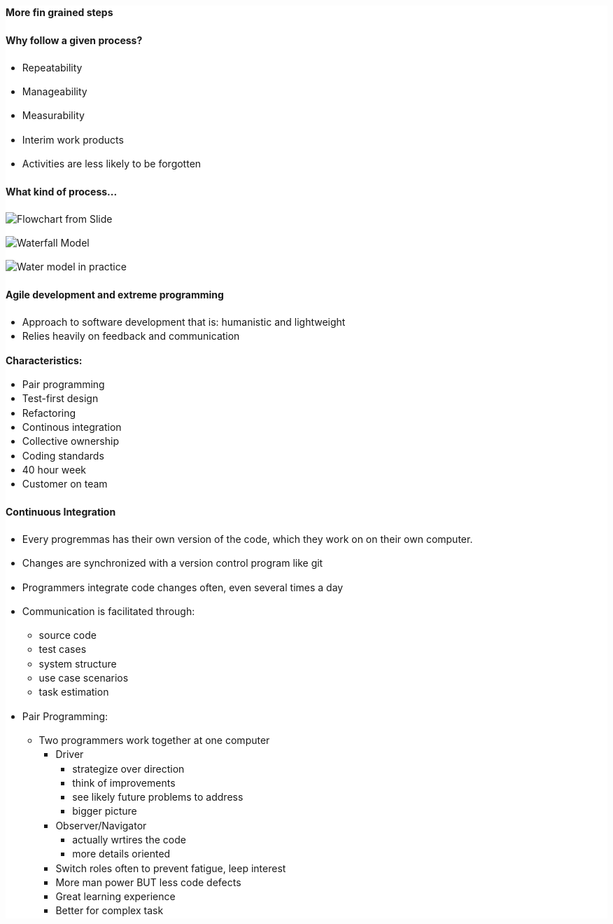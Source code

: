 
**More fin grained steps**

#### Why follow a given process?

* Repeatability
* Manageability
* Measurability

* Interim work products 
* Activities are less likely to be forgotten

#### What kind of process...

![Flowchart from Slide](../C\)-References/Flowchart_Figure4.png) 

![Waterfall Model](../C\)-References/waterfall_Flowchart.png)

![Water model in practice](../C\)-References/waterfallModel_Flowchart.png)

#### Agile development and extreme programming

* Approach to software development that is: humanistic and lightweight
* Relies heavily on feedback and communication

**Characteristics:**

* Pair programming
* Test-first design
* Refactoring
* Continous integration
* Collective ownership
* Coding standards
* 40 hour week
* Customer on team

#### Continuous Integration

* Every progremmas has their own version of the code, which they work on on their own computer.
* Changes are synchronized with a version control program like git
* Programmers integrate code changes often, even several times a day

* Communication is facilitated through:
    * source code
    * test cases
    * system structure
    * use case scenarios
    * task estimation

* Pair Programming:
    * Two programmers work together at one computer
        * Driver
            * strategize over direction 
            * think of improvements
            * see likely future problems to address
            * bigger picture
        * Observer/Navigator
            * actually wrtires the code
            * more details oriented
        * Switch roles often to prevent fatigue, leep interest
        * More man power BUT less code defects
        * Great learning experience
        * Better for complex task
